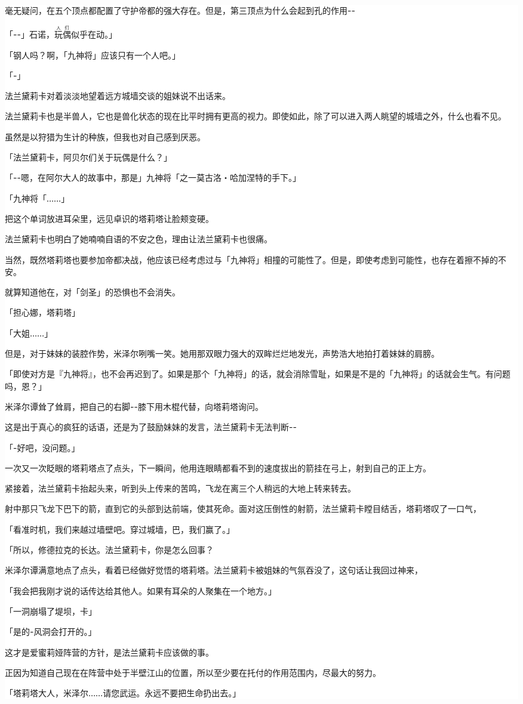 毫无疑问，在五个顶点都配置了守护帝都的强大存在。但是，第三顶点为什么会起到孔的作用--

「--」石诺，<ruby><rb>玩偶</rb><rp>(</rp><rt>人们</rt><rp>)</rp></ruby>似乎在动。」

「钢人吗？啊，「九神将」应该只有一个人吧。」

「-」

法兰黛莉卡对着淡淡地望着远方城墙交谈的姐妹说不出话来。

法兰黛莉卡也是半兽人，它也是兽化状态的现在比平时拥有更高的视力。即使如此，除了可以进入两人眺望的城墙之外，什么也看不见。

虽然是以狩猎为生计的种族，但我也对自己感到厌恶。

「法兰黛莉卡，阿贝尔们关于玩偶是什么？」

「--嗯，在阿尔大人的故事中，那是」九神将「之一莫古洛・哈加涅特的手下。」

「九神将「……」

把这个单词放进耳朵里，远见卓识的塔莉塔让脸颊变硬。

法兰黛莉卡也明白了她喃喃自语的不安之色，理由让法兰黛莉卡也很痛。

当然，既然塔莉塔也要参加帝都决战，他应该已经考虑过与「九神将」相撞的可能性了。但是，即使考虑到可能性，也存在着擦不掉的不安。

就算知道他在，对「剑圣」的恐惧也不会消失。

「担心娜，塔莉塔」

「大姐……」

但是，对于妹妹的装腔作势，米泽尔咧嘴一笑。她用那双眼力强大的双眸烂烂地发光，声势浩大地拍打着妹妹的肩膀。

「即使对方是『九神将』，也不会再迟到了。如果是那个「九神将」的话，就会消除雪耻，如果是不是的「九神将」的话就会生气。有问题吗，恩？」

米泽尔谭耸了耸肩，把自己的右脚--膝下用木棍代替，向塔莉塔询问。

这是出于真心的疯狂的话语，还是为了鼓励妹妹的发言，法兰黛莉卡无法判断--

「-好吧，没问题。」

一次又一次眨眼的塔莉塔点了点头，下一瞬间，他用连眼睛都看不到的速度拔出的箭挂在弓上，射到自己的正上方。

紧接着，法兰黛莉卡抬起头来，听到头上传来的苦鸣，飞龙在离三个人稍远的大地上转来转去。

射中那只飞龙下巴下的箭，直到它的头部到达前端，使其死命。面对这压倒性的射箭，法兰黛莉卡瞠目结舌，塔莉塔叹了一口气，

「看准时机，我们来越过墙壁吧。穿过城墙，巴，我们赢了。」

「所以，修德拉克的长达。法兰黛莉卡，你是怎么回事？

米泽尔谭满意地点了点头，看着已经做好觉悟的塔莉塔。法兰黛莉卡被姐妹的气氛吞没了，这句话让我回过神来，

「我会把我刚才说的话传达给其他人。如果有耳朵的人聚集在一个地方。」

「一洞崩塌了堤坝，卡」

「是的-风洞会打开的。」

这才是爱蜜莉娅阵营的方针，是法兰黛莉卡应该做的事。

正因为知道自己现在在阵营中处于半壁江山的位置，所以至少要在托付的作用范围内，尽最大的努力。

「塔莉塔大人，米泽尔……请您武运。永远不要把生命扔出去。」

